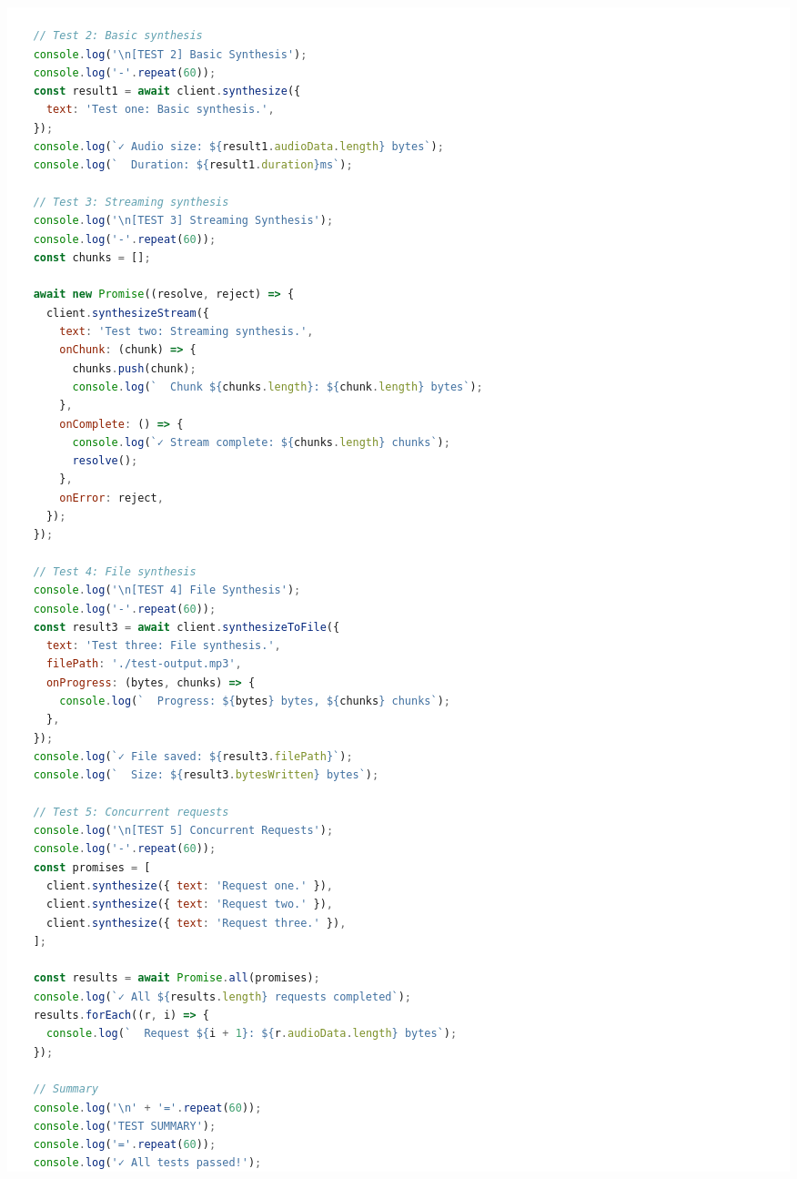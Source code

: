 ```javascript

    // Test 2: Basic synthesis
    console.log('\n[TEST 2] Basic Synthesis');
    console.log('-'.repeat(60));
    const result1 = await client.synthesize({
      text: 'Test one: Basic synthesis.',
    });
    console.log(`✓ Audio size: ${result1.audioData.length} bytes`);
    console.log(`  Duration: ${result1.duration}ms`);

    // Test 3: Streaming synthesis
    console.log('\n[TEST 3] Streaming Synthesis');
    console.log('-'.repeat(60));
    const chunks = [];

    await new Promise((resolve, reject) => {
      client.synthesizeStream({
        text: 'Test two: Streaming synthesis.',
        onChunk: (chunk) => {
          chunks.push(chunk);
          console.log(`  Chunk ${chunks.length}: ${chunk.length} bytes`);
        },
        onComplete: () => {
          console.log(`✓ Stream complete: ${chunks.length} chunks`);
          resolve();
        },
        onError: reject,
      });
    });

    // Test 4: File synthesis
    console.log('\n[TEST 4] File Synthesis');
    console.log('-'.repeat(60));
    const result3 = await client.synthesizeToFile({
      text: 'Test three: File synthesis.',
      filePath: './test-output.mp3',
      onProgress: (bytes, chunks) => {
        console.log(`  Progress: ${bytes} bytes, ${chunks} chunks`);
      },
    });
    console.log(`✓ File saved: ${result3.filePath}`);
    console.log(`  Size: ${result3.bytesWritten} bytes`);

    // Test 5: Concurrent requests
    console.log('\n[TEST 5] Concurrent Requests');
    console.log('-'.repeat(60));
    const promises = [
      client.synthesize({ text: 'Request one.' }),
      client.synthesize({ text: 'Request two.' }),
      client.synthesize({ text: 'Request three.' }),
    ];

    const results = await Promise.all(promises);
    console.log(`✓ All ${results.length} requests completed`);
    results.forEach((r, i) => {
      console.log(`  Request ${i + 1}: ${r.audioData.length} bytes`);
    });

    // Summary
    console.log('\n' + '='.repeat(60));
    console.log('TEST SUMMARY');
    console.log('='.repeat(60));
    console.log('✓ All tests passed!');
```